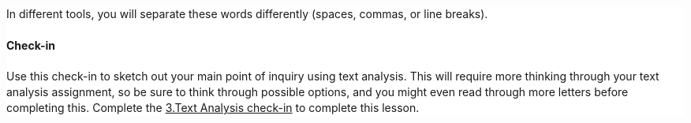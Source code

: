 In different tools, you will separate these words differently (spaces, commas, or line breaks). 

#### Check-in
Use this check-in to sketch out your main point of inquiry using text analysis. This will require more thinking through your text analysis assignment, so be sure to think through possible options, and you might even read through more letters before completing this.
Complete the [3.Text Analysis check-in](https://muw.instructure.com/courses/19899/quizzes/78696) to complete this lesson.
